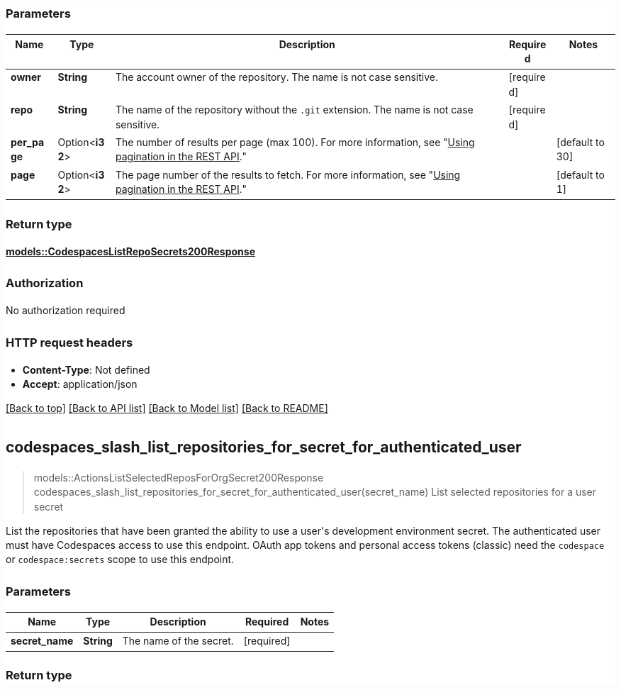 ### Parameters


Name | Type | Description  | Required | Notes
------------- | ------------- | ------------- | ------------- | -------------
**owner** | **String** | The account owner of the repository. The name is not case sensitive. | [required] |
**repo** | **String** | The name of the repository without the `.git` extension. The name is not case sensitive. | [required] |
**per_page** | Option<**i32**> | The number of results per page (max 100). For more information, see \"[Using pagination in the REST API](https://docs.github.com/rest/using-the-rest-api/using-pagination-in-the-rest-api).\" |  |[default to 30]
**page** | Option<**i32**> | The page number of the results to fetch. For more information, see \"[Using pagination in the REST API](https://docs.github.com/rest/using-the-rest-api/using-pagination-in-the-rest-api).\" |  |[default to 1]

### Return type

[**models::CodespacesListRepoSecrets200Response**](codespaces_list_repo_secrets_200_response.md)

### Authorization

No authorization required

### HTTP request headers

- **Content-Type**: Not defined
- **Accept**: application/json

[[Back to top]](#) [[Back to API list]](../README.md#documentation-for-api-endpoints) [[Back to Model list]](../README.md#documentation-for-models) [[Back to README]](../README.md)


## codespaces_slash_list_repositories_for_secret_for_authenticated_user

> models::ActionsListSelectedReposForOrgSecret200Response codespaces_slash_list_repositories_for_secret_for_authenticated_user(secret_name)
List selected repositories for a user secret

List the repositories that have been granted the ability to use a user's development environment secret.  The authenticated user must have Codespaces access to use this endpoint.  OAuth app tokens and personal access tokens (classic) need the `codespace` or `codespace:secrets` scope to use this endpoint.

### Parameters


Name | Type | Description  | Required | Notes
------------- | ------------- | ------------- | ------------- | -------------
**secret_name** | **String** | The name of the secret. | [required] |

### Return type

